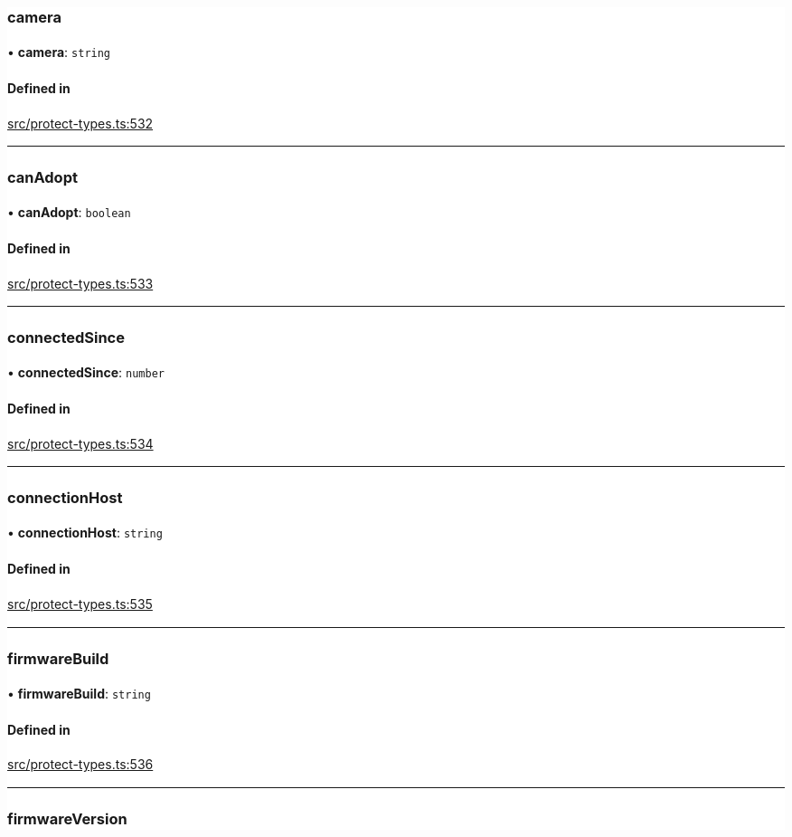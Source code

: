 ### camera

• **camera**: `string`

#### Defined in

[src/protect-types.ts:532](https://github.com/hjdhjd/unifi-protect/blob/a536a5f/src/protect-types.ts#L532)

___

### canAdopt

• **canAdopt**: `boolean`

#### Defined in

[src/protect-types.ts:533](https://github.com/hjdhjd/unifi-protect/blob/a536a5f/src/protect-types.ts#L533)

___

### connectedSince

• **connectedSince**: `number`

#### Defined in

[src/protect-types.ts:534](https://github.com/hjdhjd/unifi-protect/blob/a536a5f/src/protect-types.ts#L534)

___

### connectionHost

• **connectionHost**: `string`

#### Defined in

[src/protect-types.ts:535](https://github.com/hjdhjd/unifi-protect/blob/a536a5f/src/protect-types.ts#L535)

___

### firmwareBuild

• **firmwareBuild**: `string`

#### Defined in

[src/protect-types.ts:536](https://github.com/hjdhjd/unifi-protect/blob/a536a5f/src/protect-types.ts#L536)

___

### firmwareVersion
